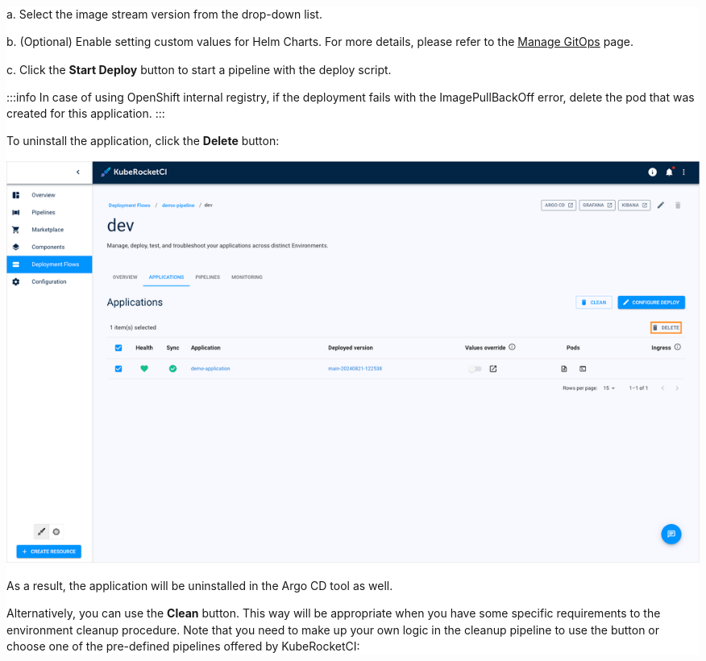   a. Select the image stream version from the drop-down list.

  b. (Optional) Enable setting custom values for Helm Charts. For more details, please refer to the [Manage GitOps](gitops.md) page.

  c. Click the **Start Deploy** button to start a pipeline with the deploy script.

  :::info
    In case of using OpenShift internal registry, if the deployment fails with the ImagePullBackOff error, delete the pod that was created for this application.
  :::

To uninstall the application, click the **Delete** button:

![Uninstall the application](../assets/user-guide/environments/edp-portal-uninstall-application.png "Uninstall the application")

As a result, the application will be uninstalled in the Argo CD tool as well.

Alternatively, you can use the **Clean** button. This way will be appropriate when you have some specific requirements to the environment cleanup procedure. Note that you need to make up your own logic in the cleanup pipeline to use the button or choose one of the pre-defined pipelines offered by KubeRocketCI:
